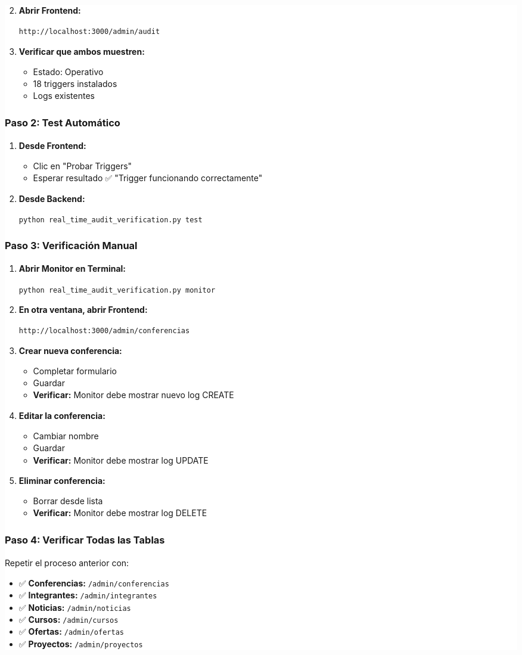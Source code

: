 2. **Abrir Frontend:**
   ```
   http://localhost:3000/admin/audit
   ```

3. **Verificar que ambos muestren:**
   - Estado: Operativo
   - 18 triggers instalados
   - Logs existentes

### **Paso 2: Test Automático**

1. **Desde Frontend:**
   - Clic en "Probar Triggers"
   - Esperar resultado ✅ "Trigger funcionando correctamente"

2. **Desde Backend:**
   ```bash
   python real_time_audit_verification.py test
   ```

### **Paso 3: Verificación Manual**

1. **Abrir Monitor en Terminal:**
   ```bash
   python real_time_audit_verification.py monitor
   ```

2. **En otra ventana, abrir Frontend:**
   ```
   http://localhost:3000/admin/conferencias
   ```

3. **Crear nueva conferencia:**
   - Completar formulario
   - Guardar
   - **Verificar:** Monitor debe mostrar nuevo log CREATE

4. **Editar la conferencia:**
   - Cambiar nombre
   - Guardar
   - **Verificar:** Monitor debe mostrar log UPDATE

5. **Eliminar conferencia:**
   - Borrar desde lista
   - **Verificar:** Monitor debe mostrar log DELETE

### **Paso 4: Verificar Todas las Tablas**

Repetir el proceso anterior con:
- ✅ **Conferencias:** `/admin/conferencias`
- ✅ **Integrantes:** `/admin/integrantes`  
- ✅ **Noticias:** `/admin/noticias`
- ✅ **Cursos:** `/admin/cursos`
- ✅ **Ofertas:** `/admin/ofertas`
- ✅ **Proyectos:** `/admin/proyectos`
